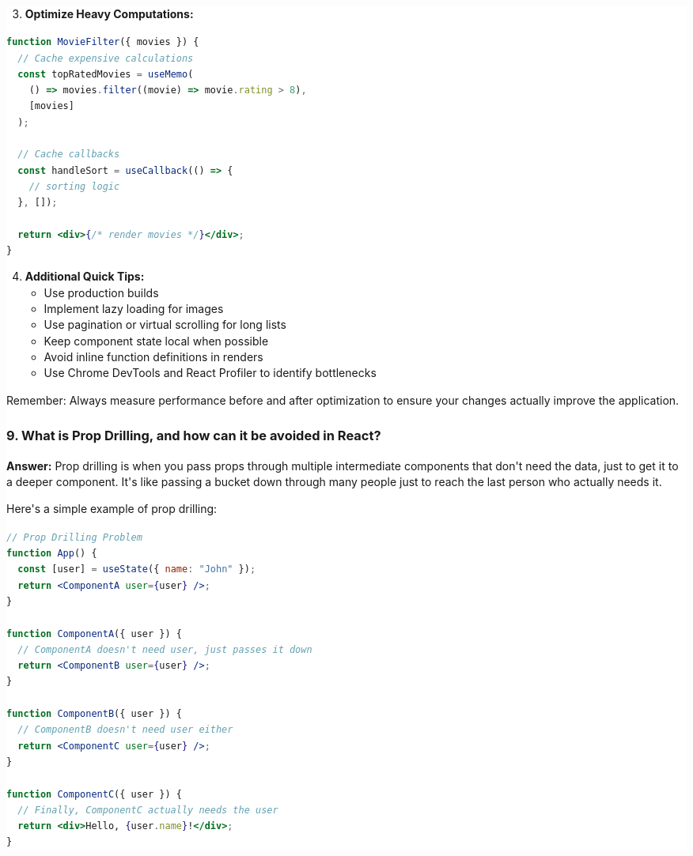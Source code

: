 3. **Optimize Heavy Computations:**

```jsx
function MovieFilter({ movies }) {
  // Cache expensive calculations
  const topRatedMovies = useMemo(
    () => movies.filter((movie) => movie.rating > 8),
    [movies]
  );

  // Cache callbacks
  const handleSort = useCallback(() => {
    // sorting logic
  }, []);

  return <div>{/* render movies */}</div>;
}
```

4. **Additional Quick Tips:**
   - Use production builds
   - Implement lazy loading for images
   - Use pagination or virtual scrolling for long lists
   - Keep component state local when possible
   - Avoid inline function definitions in renders
   - Use Chrome DevTools and React Profiler to identify bottlenecks

Remember: Always measure performance before and after optimization to ensure your changes actually improve the application.

### 9. What is Prop Drilling, and how can it be avoided in React?

**Answer:** Prop drilling is when you pass props through multiple intermediate components that don't need the data, just to get it to a deeper component. It's like passing a bucket down through many people just to reach the last person who actually needs it.

Here's a simple example of prop drilling:

```jsx
// Prop Drilling Problem
function App() {
  const [user] = useState({ name: "John" });
  return <ComponentA user={user} />;
}

function ComponentA({ user }) {
  // ComponentA doesn't need user, just passes it down
  return <ComponentB user={user} />;
}

function ComponentB({ user }) {
  // ComponentB doesn't need user either
  return <ComponentC user={user} />;
}

function ComponentC({ user }) {
  // Finally, ComponentC actually needs the user
  return <div>Hello, {user.name}!</div>;
}
```
